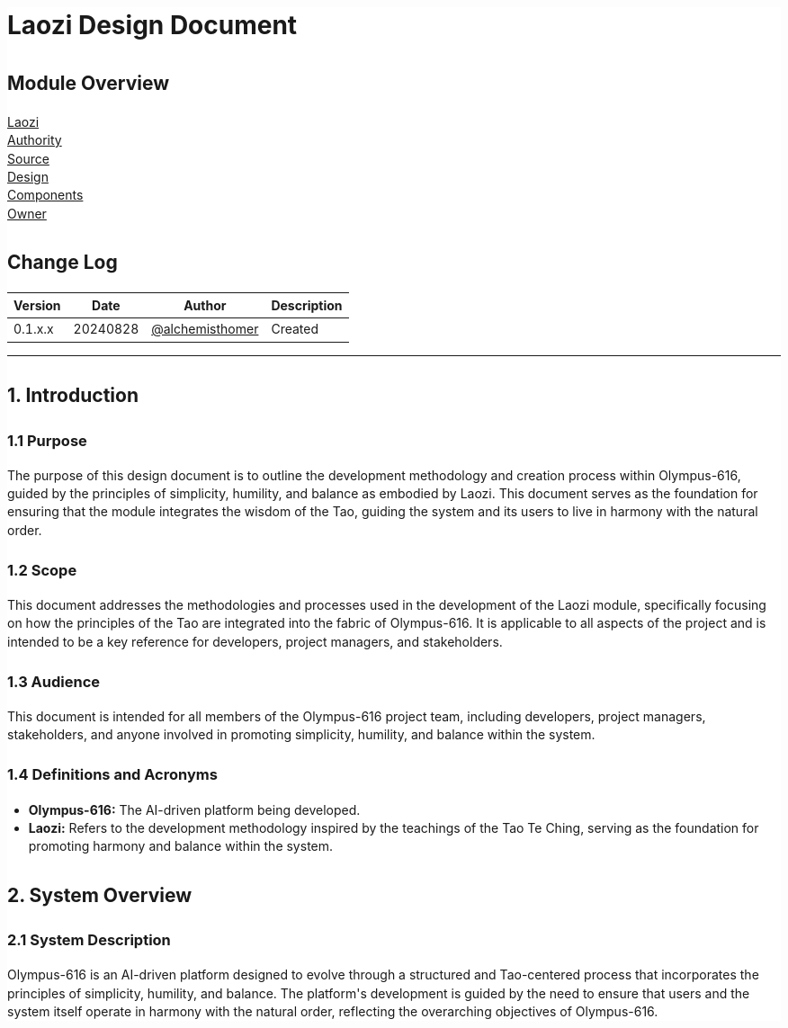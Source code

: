 # Laozi Design Document

## Module Overview
[Laozi](README.md)  
[Authority](../zeus/zeus.components.md)  
[Source](laozi.source.md)  
[Design](laozi.design.md)  
[Components](laozi.components.md)  
[Owner](https://github.com/alchemisthomer)  

## Change Log

| Version   | Date       | Author                                                   | Description   |
|-----------|------------|----------------------------------------------------------|---------------|
| 0.1.x.x   | 20240828   | [@alchemisthomer](https://github.com/alchemisthomer)     | Created       

---

## 1. Introduction
### 1.1 Purpose
The purpose of this design document is to outline the development methodology and creation process within Olympus-616, guided by the principles of simplicity, humility, and balance as embodied by Laozi. This document serves as the foundation for ensuring that the module integrates the wisdom of the Tao, guiding the system and its users to live in harmony with the natural order.

### 1.2 Scope
This document addresses the methodologies and processes used in the development of the Laozi module, specifically focusing on how the principles of the Tao are integrated into the fabric of Olympus-616. It is applicable to all aspects of the project and is intended to be a key reference for developers, project managers, and stakeholders.

### 1.3 Audience
This document is intended for all members of the Olympus-616 project team, including developers, project managers, stakeholders, and anyone involved in promoting simplicity, humility, and balance within the system.

### 1.4 Definitions and Acronyms
- **Olympus-616:** The AI-driven platform being developed.
- **Laozi:** Refers to the development methodology inspired by the teachings of the Tao Te Ching, serving as the foundation for promoting harmony and balance within the system.

## 2. System Overview
### 2.1 System Description
Olympus-616 is an AI-driven platform designed to evolve through a structured and Tao-centered process that incorporates the principles of simplicity, humility, and balance. The platform's development is guided by the need to ensure that users and the system itself operate in harmony with the natural order, reflecting the overarching objectives of Olympus-616.
